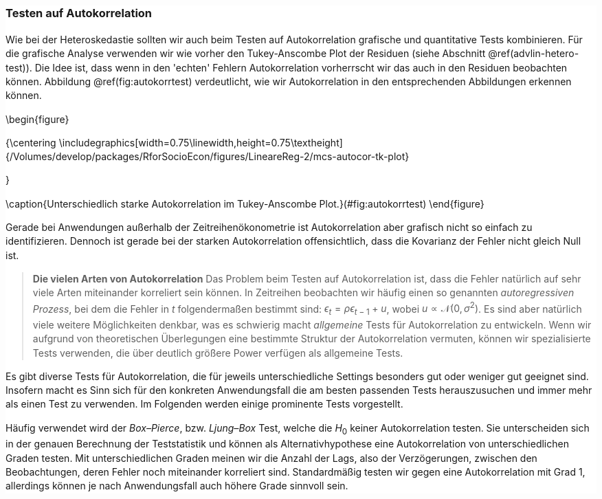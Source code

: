 ### Testen auf Autokorrelation

Wie bei der Heteroskedastie sollten wir auch beim Testen auf Autokorrelation
grafische und quantitative Tests kombinieren.
Für die grafische Analyse verwenden wir wie vorher den Tukey-Anscombe Plot der
Residuen (siehe Abschnitt \@ref(advlin-hetero-test)). 
Die Idee ist, dass wenn in den 'echten' Fehlern Autokorrelation vorherrscht wir 
das auch in den Residuen beobachten können.
Abbildung \@ref(fig:autokorrtest) verdeutlicht, wie wir Autokorrelation in den 
entsprechenden Abbildungen erkennen können.





\begin{figure}

{\centering \includegraphics[width=0.75\linewidth,height=0.75\textheight]{/Volumes/develop/packages/RforSocioEcon/figures/LineareReg-2/mcs-autocor-tk-plot} 

}

\caption{Unterschiedlich starke Autokorrelation im Tukey-Anscombe Plot.}(\#fig:autokorrtest)
\end{figure}

Gerade bei Anwendungen außerhalb der Zeitreihenökonometrie ist Autokorrelation 
aber grafisch nicht so einfach zu identifizieren.
Dennoch ist gerade bei der starken Autokorrelation offensichtlich, dass die
Kovarianz der Fehler nicht gleich Null ist.

> **Die vielen Arten von Autokorrelation** 
Das Problem beim Testen auf Autokorrelation ist, dass die Fehler natürlich auf sehr
viele Arten miteinander korreliert sein können. 
In Zeitreihen beobachten wir häufig einen so genannten *autoregressiven Prozess*,
bei dem die Fehler in $t$ folgendermaßen bestimmt sind: 
$\epsilon_t=\rho\epsilon_{t-1}+u$, wobei $u\propto\mathcal{N}(0,\sigma^2)$.
Es sind aber natürlich viele weitere Möglichkeiten denkbar, was es 
schwierig macht *allgemeine* Tests für Autokorrelation zu entwickeln.
Wenn wir aufgrund von theoretischen Überlegungen eine bestimmte Struktur der
Autokorrelation vermuten, können wir spezialisierte Tests verwenden, die über
deutlich größere Power verfügen als allgemeine Tests.

Es gibt diverse Tests für Autokorrelation, die für jeweils unterschiedliche
Settings besonders gut oder weniger gut geeignet sind.
Insofern macht es Sinn sich für den konkreten Anwendungsfall die am besten
passenden Tests herauszusuchen und immer mehr als einen Test zu verwenden.
Im Folgenden werden einige prominente Tests vorgestellt.

Häufig verwendet wird der *Box–Pierce*, bzw. *Ljung–Box* Test, 
welche die $H_0$ keiner Autokorrelation testen.
Sie unterscheiden sich in der genauen Berechnung der Teststatistik und können
als Alternativhypothese eine Autokorrelation von unterschiedlichen Graden 
testen. 
Mit unterschiedlichen Graden meinen wir die Anzahl der Lags, also der 
Verzögerungen, zwischen den Beobachtungen, deren Fehler noch miteinander 
korreliert sind. Standardmäßig testen wir gegen eine Autokorrelation mit Grad 1, 
allerdings können je nach Anwendungsfall auch höhere Grade sinnvoll sein.
